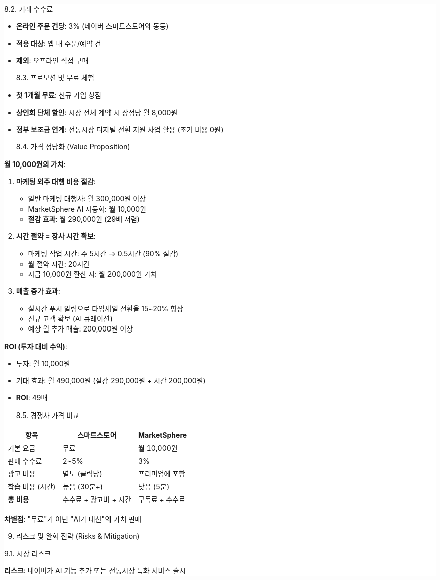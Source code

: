 8.2. 거래 수수료

- **온라인 주문 건당**: 3% (네이버 스마트스토어와 동등)
- **적용 대상**: 앱 내 주문/예약 건
- **제외**: 오프라인 직접 구매

  8.3. 프로모션 및 무료 체험

- **첫 1개월 무료**: 신규 가입 상점
- **상인회 단체 할인**: 시장 전체 계약 시 상점당 월 8,000원
- **정부 보조금 연계**: 전통시장 디지털 전환 지원 사업 활용 (초기 비용 0원)

  8.4. 가격 정당화 (Value Proposition)

**월 10,000원의 가치**:

1. **마케팅 외주 대행 비용 절감**:
   - 일반 마케팅 대행사: 월 300,000원 이상
   - MarketSphere AI 자동화: 월 10,000원
   - **절감 효과**: 월 290,000원 (29배 저렴)

2. **시간 절약 = 장사 시간 확보**:
   - 마케팅 작업 시간: 주 5시간 → 0.5시간 (90% 절감)
   - 월 절약 시간: 20시간
   - 시급 10,000원 환산 시: 월 200,000원 가치

3. **매출 증가 효과**:
   - 실시간 푸시 알림으로 타임세일 전환율 15~20% 향상
   - 신규 고객 확보 (AI 큐레이션)
   - 예상 월 추가 매출: 200,000원 이상

**ROI (투자 대비 수익)**:

- 투자: 월 10,000원
- 기대 효과: 월 490,000원 (절감 290,000원 + 시간 200,000원)
- **ROI**: 49배

  8.5. 경쟁사 가격 비교

| 항목             | 스마트스토어           | MarketSphere    |
| ---------------- | ---------------------- | --------------- |
| 기본 요금        | 무료                   | 월 10,000원     |
| 판매 수수료      | 2~5%                   | 3%              |
| 광고 비용        | 별도 (클릭당)          | 프리미엄에 포함 |
| 학습 비용 (시간) | 높음 (30분+)           | 낮음 (5분)      |
| **총 비용**      | 수수료 + 광고비 + 시간 | 구독료 + 수수료 |

**차별점**: "무료"가 아닌 "AI가 대신"의 가치 판매

9. 리스크 및 완화 전략 (Risks & Mitigation)

9.1. 시장 리스크

**리스크**: 네이버가 AI 기능 추가 또는 전통시장 특화 서비스 출시
